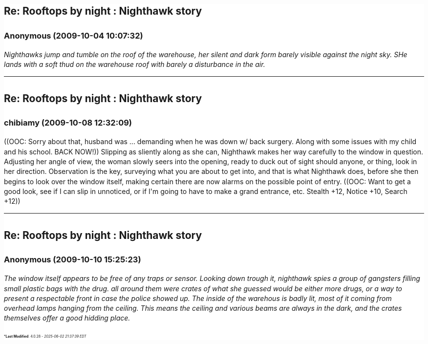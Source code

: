 
## Re: Rooftops by night : Nighthawk story

### **Anonymous** (2009-10-04 10:07:32)

*Nighthawks jump and tumble on the roof of the warehouse, her silent and dark form barely visible against the night sky. SHe lands with a soft thud on the warehouse roof with barely a disturbance in the air.*

---

## Re: Rooftops by night : Nighthawk story

### **chibiamy** (2009-10-08 12:32:09)

((OOC: Sorry about that, husband was ... demanding when he was down w/ back surgery. Along with some issues with my child and his school. BACK NOW!))
Slipping as sliently along as she can, Nighthawk makes her way carefully to the window in question. Adjusting her angle of view, the woman slowly seers into the opening, ready to duck out of sight should anyone, or thing, look in her direction. Observation is the key, surveying what you are about to get into, and that is what Nighthawk does, before she then begins to look over the window itself, making certain there are now alarms on the possible point of entry.
((OOC: Want to get a good look, see if I can slip in unnoticed, or if I'm going to have to make a grand entrance, etc. Stealth +12, Notice +10, Search +12))

---

## Re: Rooftops by night : Nighthawk story

### **Anonymous** (2009-10-10 15:25:23)

*The window itself appears to be free of any traps or sensor. Looking down trough it, nighthawk spies a group of gangsters filling small plastic bags with the drug. all around them were crates of what she guessed would be either more drugs, or a way to present a respectable front in case the police showed up.
The inside of the warehous is badly lit, most of it coming from overhead lamps hanging from the ceiling. This means the ceiling and various beams are always in the dark, and the crates themselves offer a good hidding place.*



<span style="font-size: 0.5em;">***Last Modified**: 4.0.28 - *2025-06-02 21:37:39 EDT*</span>